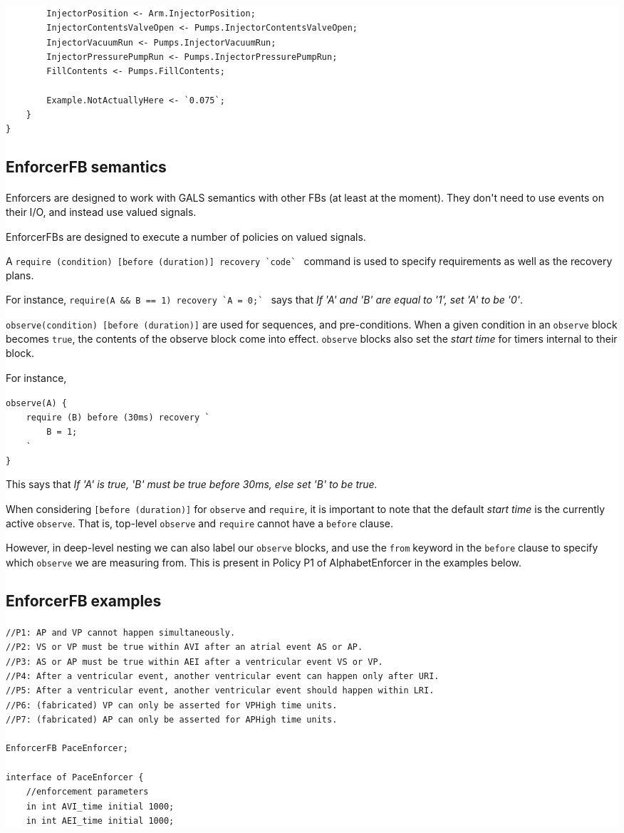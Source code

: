 ```
		InjectorPosition <- Arm.InjectorPosition;
		InjectorContentsValveOpen <- Pumps.InjectorContentsValveOpen;
		InjectorVacuumRun <- Pumps.InjectorVacuumRun;
		InjectorPressurePumpRun <- Pumps.InjectorPressurePumpRun;
		FillContents <- Pumps.FillContents;

		Example.NotActuallyHere <- `0.075`;
	}
}

```

## EnforcerFB semantics
Enforcers are designed to work with GALS semantics with other FBs (at least at the moment). They don't need to use events on their I/O,
and instead use valued signals. 

EnforcerFBs are designed to execute a number of policies on valued signals. 

A ```require (condition) [before (duration)] recovery `code` ``` command is used to specify requirements as well as the recovery plans.

For instance, ```require(A && B == 1) recovery `A = 0;` ``` says that _If 'A' and 'B' are equal to '1', set 'A' to be '0'_. 

`observe(condition) [before (duration)]` are used for sequences, and pre-conditions.
When a given condition in an `observe` block becomes `true`, the contents of the observe block come into effect.
`observe` blocks also set the _start time_ for timers internal to their block. 

For instance,
```
observe(A) {
	require (B) before (30ms) recovery `
		B = 1;
	`
}
```
This says that _If 'A' is true, 'B' must be true before 30ms, else set 'B' to be true._

When considering `[before (duration)]` for `observe` and `require`, it is important to note that the default _start time_ is the currently active `observe`. That is, top-level `observe` and `require` cannot have a `before` clause.

However, in deep-level nesting we can also label our `observe` blocks, and use the `from` keyword in the `before` clause to specify which `observe` we are measuring from. This is present in Policy P1 of AlphabetEnforcer in the examples below.


## EnforcerFB examples

```
//P1: AP and VP cannot happen simultaneously.
//P2: VS or VP must be true within AVI after an atrial event AS or AP.
//P3: AS or AP must be true within AEI after a ventricular event VS or VP.
//P4: After a ventricular event, another ventricular event can happen only after URI.
//P5: After a ventricular event, another ventricular event should happen within LRI.
//P6: (fabricated) VP can only be asserted for VPHigh time units.
//P7: (fabricated) AP can only be asserted for APHigh time units.

EnforcerFB PaceEnforcer;

interface of PaceEnforcer {
	//enforcement parameters
	in int AVI_time initial 1000;
	in int AEI_time initial 1000;
```